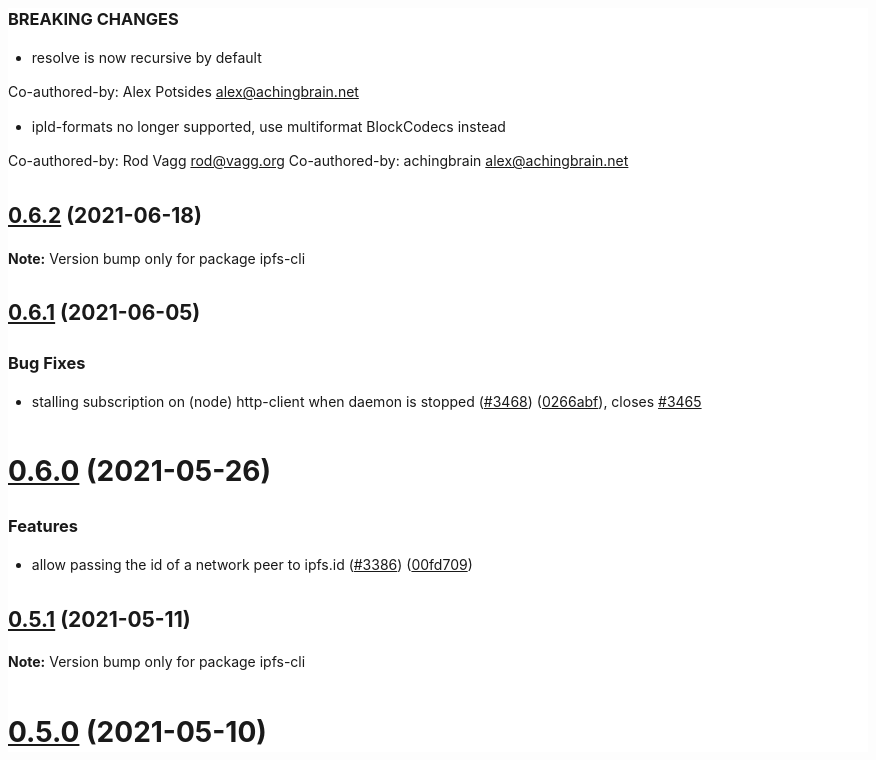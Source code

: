 
### BREAKING CHANGES

* resolve is now recursive by default

Co-authored-by: Alex Potsides <alex@achingbrain.net>
* ipld-formats no longer supported, use multiformat BlockCodecs instead

Co-authored-by: Rod Vagg <rod@vagg.org>
Co-authored-by: achingbrain <alex@achingbrain.net>





## [0.6.2](https://github.com/ipfs/js-ipfs/compare/ipfs-cli@0.6.1...ipfs-cli@0.6.2) (2021-06-18)

**Note:** Version bump only for package ipfs-cli





## [0.6.1](https://github.com/ipfs/js-ipfs/compare/ipfs-cli@0.6.0...ipfs-cli@0.6.1) (2021-06-05)


### Bug Fixes

* stalling subscription on (node) http-client when daemon is stopped ([#3468](https://github.com/ipfs/js-ipfs/issues/3468)) ([0266abf](https://github.com/ipfs/js-ipfs/commit/0266abf0c4b817636172f78c6e91eb4dd5aad451)), closes [#3465](https://github.com/ipfs/js-ipfs/issues/3465)





# [0.6.0](https://github.com/ipfs/js-ipfs/compare/ipfs-cli@0.5.1...ipfs-cli@0.6.0) (2021-05-26)


### Features

* allow passing the id of a network peer to ipfs.id ([#3386](https://github.com/ipfs/js-ipfs/issues/3386)) ([00fd709](https://github.com/ipfs/js-ipfs/commit/00fd709a7b71e7cf354ea452ebce460dd7375d34))





## [0.5.1](https://github.com/ipfs/js-ipfs/compare/ipfs-cli@0.5.0...ipfs-cli@0.5.1) (2021-05-11)

**Note:** Version bump only for package ipfs-cli





# [0.5.0](https://github.com/ipfs/js-ipfs/compare/ipfs-cli@0.4.4...ipfs-cli@0.5.0) (2021-05-10)
